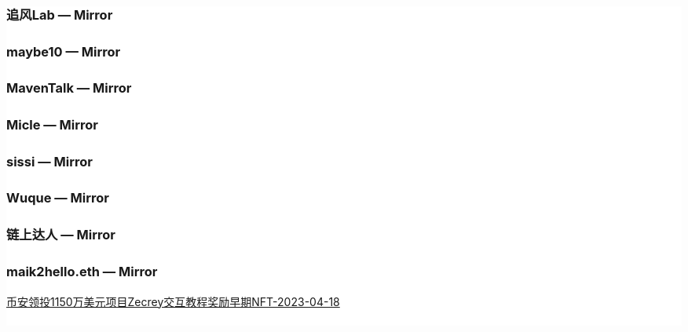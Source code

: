 
###  追风Lab — Mirror







###  maybe10 — Mirror







###  MavenTalk — Mirror







###  Micle — Mirror









###  sissi — Mirror















###  Wuque — Mirror







###  链上达人 — Mirror









###  maik2hello.eth — Mirror

<a target=_blank rel=nofollow href="https://mirror.xyz/0x65684B9D2B06469E88acfc1B88c65912F7BB795B/I8PFOr2DR2Il2yeQi5pegStxAj9LFcFW3mYvmI4pClI" >币安领投1150万美元项目Zecrey交互教程奖励早期NFT-2023-04-18</a><br/><br/>

